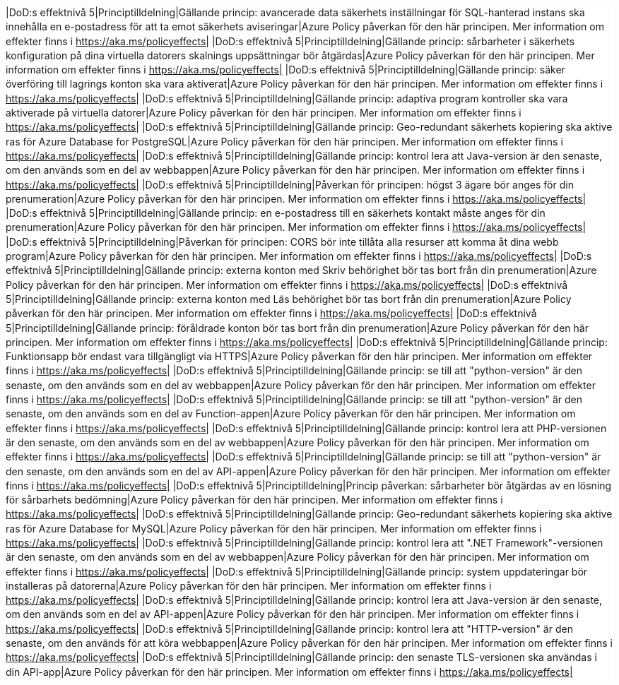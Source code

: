 |DoD:s effektnivå 5|Principtilldelning|Gällande princip: avancerade data säkerhets inställningar för SQL-hanterad instans ska innehålla en e-postadress för att ta emot säkerhets aviseringar|Azure Policy påverkan för den här principen. Mer information om effekter finns i https://aka.ms/policyeffects|
|DoD:s effektnivå 5|Principtilldelning|Gällande princip: sårbarheter i säkerhets konfiguration på dina virtuella datorers skalnings uppsättningar bör åtgärdas|Azure Policy påverkan för den här principen. Mer information om effekter finns i https://aka.ms/policyeffects|
|DoD:s effektnivå 5|Principtilldelning|Gällande princip: säker överföring till lagrings konton ska vara aktiverat|Azure Policy påverkan för den här principen. Mer information om effekter finns i https://aka.ms/policyeffects|
|DoD:s effektnivå 5|Principtilldelning|Gällande princip: adaptiva program kontroller ska vara aktiverade på virtuella datorer|Azure Policy påverkan för den här principen. Mer information om effekter finns i https://aka.ms/policyeffects|
|DoD:s effektnivå 5|Principtilldelning|Gällande princip: Geo-redundant säkerhets kopiering ska aktive ras för Azure Database for PostgreSQL|Azure Policy påverkan för den här principen. Mer information om effekter finns i https://aka.ms/policyeffects|
|DoD:s effektnivå 5|Principtilldelning|Gällande princip: kontrol lera att Java-version är den senaste, om den används som en del av webbappen|Azure Policy påverkan för den här principen. Mer information om effekter finns i https://aka.ms/policyeffects|
|DoD:s effektnivå 5|Principtilldelning|Påverkan för principen: högst 3 ägare bör anges för din prenumeration|Azure Policy påverkan för den här principen. Mer information om effekter finns i https://aka.ms/policyeffects|
|DoD:s effektnivå 5|Principtilldelning|Gällande princip: en e-postadress till en säkerhets kontakt måste anges för din prenumeration|Azure Policy påverkan för den här principen. Mer information om effekter finns i https://aka.ms/policyeffects|
|DoD:s effektnivå 5|Principtilldelning|Påverkan för principen: CORS bör inte tillåta alla resurser att komma åt dina webb program|Azure Policy påverkan för den här principen. Mer information om effekter finns i https://aka.ms/policyeffects|
|DoD:s effektnivå 5|Principtilldelning|Gällande princip: externa konton med Skriv behörighet bör tas bort från din prenumeration|Azure Policy påverkan för den här principen. Mer information om effekter finns i https://aka.ms/policyeffects|
|DoD:s effektnivå 5|Principtilldelning|Gällande princip: externa konton med Läs behörighet bör tas bort från din prenumeration|Azure Policy påverkan för den här principen. Mer information om effekter finns i https://aka.ms/policyeffects|
|DoD:s effektnivå 5|Principtilldelning|Gällande princip: föråldrade konton bör tas bort från din prenumeration|Azure Policy påverkan för den här principen. Mer information om effekter finns i https://aka.ms/policyeffects|
|DoD:s effektnivå 5|Principtilldelning|Gällande princip: Funktionsapp bör endast vara tillgängligt via HTTPS|Azure Policy påverkan för den här principen. Mer information om effekter finns i https://aka.ms/policyeffects|
|DoD:s effektnivå 5|Principtilldelning|Gällande princip: se till att "python-version" är den senaste, om den används som en del av webbappen|Azure Policy påverkan för den här principen. Mer information om effekter finns i https://aka.ms/policyeffects|
|DoD:s effektnivå 5|Principtilldelning|Gällande princip: se till att "python-version" är den senaste, om den används som en del av Function-appen|Azure Policy påverkan för den här principen. Mer information om effekter finns i https://aka.ms/policyeffects|
|DoD:s effektnivå 5|Principtilldelning|Gällande princip: kontrol lera att PHP-versionen är den senaste, om den används som en del av webbappen|Azure Policy påverkan för den här principen. Mer information om effekter finns i https://aka.ms/policyeffects|
|DoD:s effektnivå 5|Principtilldelning|Gällande princip: se till att "python-version" är den senaste, om den används som en del av API-appen|Azure Policy påverkan för den här principen. Mer information om effekter finns i https://aka.ms/policyeffects|
|DoD:s effektnivå 5|Principtilldelning|Princip påverkan: sårbarheter bör åtgärdas av en lösning för sårbarhets bedömning|Azure Policy påverkan för den här principen. Mer information om effekter finns i https://aka.ms/policyeffects|
|DoD:s effektnivå 5|Principtilldelning|Gällande princip: Geo-redundant säkerhets kopiering ska aktive ras för Azure Database for MySQL|Azure Policy påverkan för den här principen. Mer information om effekter finns i https://aka.ms/policyeffects|
|DoD:s effektnivå 5|Principtilldelning|Gällande princip: kontrol lera att ".NET Framework"-versionen är den senaste, om den används som en del av webbappen|Azure Policy påverkan för den här principen. Mer information om effekter finns i https://aka.ms/policyeffects|
|DoD:s effektnivå 5|Principtilldelning|Gällande princip: system uppdateringar bör installeras på datorerna|Azure Policy påverkan för den här principen. Mer information om effekter finns i https://aka.ms/policyeffects|
|DoD:s effektnivå 5|Principtilldelning|Gällande princip: kontrol lera att Java-version är den senaste, om den används som en del av API-appen|Azure Policy påverkan för den här principen. Mer information om effekter finns i https://aka.ms/policyeffects|
|DoD:s effektnivå 5|Principtilldelning|Gällande princip: kontrol lera att "HTTP-version" är den senaste, om den används för att köra webbappen|Azure Policy påverkan för den här principen. Mer information om effekter finns i https://aka.ms/policyeffects|
|DoD:s effektnivå 5|Principtilldelning|Gällande princip: den senaste TLS-versionen ska användas i din API-app|Azure Policy påverkan för den här principen. Mer information om effekter finns i https://aka.ms/policyeffects|